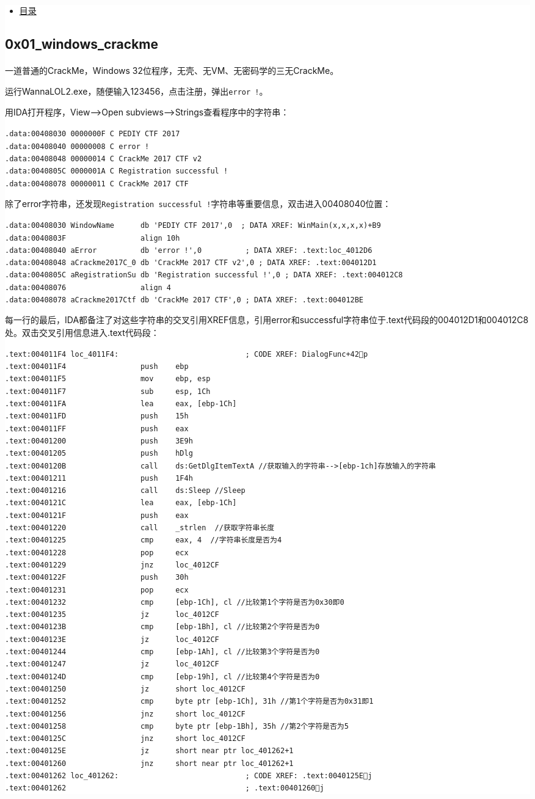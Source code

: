 * [目录](https://github.com/walkerfuz/writeups/blob/master/2017/06/kanxue_ctf_2017_writeups.md)

## 0x01_windows_crackme

一道普通的CrackMe，Windows 32位程序，无壳、无VM、无密码学的三无CrackMe。

运行WannaLOL2.exe，随便输入123456，点击注册，弹出`error !`。

用IDA打开程序，View-->Open subviews-->Strings查看程序中的字符串：
```assembly
.data:00408030 0000000F C PEDIY CTF 2017
.data:00408040 00000008 C error !                  
.data:00408048 00000014 C CrackMe 2017 CTF v2      
.data:0040805C 0000001A C Registration successful !
.data:00408078 00000011 C CrackMe 2017 CTF         
```
除了error字符串，还发现`Registration successful !`字符串等重要信息，双击进入00408040位置：
```assembly
.data:00408030 WindowName      db 'PEDIY CTF 2017',0  ; DATA XREF: WinMain(x,x,x,x)+B9
.data:0040803F                 align 10h
.data:00408040 aError          db 'error !',0          ; DATA XREF: .text:loc_4012D6
.data:00408048 aCrackme2017C_0 db 'CrackMe 2017 CTF v2',0 ; DATA XREF: .text:004012D1
.data:0040805C aRegistrationSu db 'Registration successful !',0 ; DATA XREF: .text:004012C8
.data:00408076                 align 4
.data:00408078 aCrackme2017Ctf db 'CrackMe 2017 CTF',0 ; DATA XREF: .text:004012BE
```
每一行的最后，IDA都备注了对这些字符串的交叉引用XREF信息，引用error和successful字符串位于.text代码段的004012D1和004012C8处。双击交叉引用信息进入.text代码段：
```assembly
.text:004011F4 loc_4011F4:                             ; CODE XREF: DialogFunc+42p
.text:004011F4                 push    ebp
.text:004011F5                 mov     ebp, esp
.text:004011F7                 sub     esp, 1Ch
.text:004011FA                 lea     eax, [ebp-1Ch]
.text:004011FD                 push    15h
.text:004011FF                 push    eax
.text:00401200                 push    3E9h
.text:00401205                 push    hDlg
.text:0040120B                 call    ds:GetDlgItemTextA //获取输入的字符串-->[ebp-1ch]存放输入的字符串
.text:00401211                 push    1F4h
.text:00401216                 call    ds:Sleep //Sleep
.text:0040121C                 lea     eax, [ebp-1Ch]
.text:0040121F                 push    eax
.text:00401220                 call    _strlen  //获取字符串长度
.text:00401225                 cmp     eax, 4  //字符串长度是否为4
.text:00401228                 pop     ecx
.text:00401229                 jnz     loc_4012CF
.text:0040122F                 push    30h
.text:00401231                 pop     ecx
.text:00401232                 cmp     [ebp-1Ch], cl //比较第1个字符是否为0x30即0
.text:00401235                 jz      loc_4012CF
.text:0040123B                 cmp     [ebp-1Bh], cl //比较第2个字符是否为0
.text:0040123E                 jz      loc_4012CF
.text:00401244                 cmp     [ebp-1Ah], cl //比较第3个字符是否为0
.text:00401247                 jz      loc_4012CF
.text:0040124D                 cmp     [ebp-19h], cl //比较第4个字符是否为0
.text:00401250                 jz      short loc_4012CF
.text:00401252                 cmp     byte ptr [ebp-1Ch], 31h //第1个字符是否为0x31即1
.text:00401256                 jnz     short loc_4012CF
.text:00401258                 cmp     byte ptr [ebp-1Bh], 35h //第2个字符是否为5
.text:0040125C                 jnz     short loc_4012CF
.text:0040125E                 jz      short near ptr loc_401262+1
.text:00401260                 jnz     short near ptr loc_401262+1
.text:00401262 loc_401262:                             ; CODE XREF: .text:0040125Ej
.text:00401262                                         ; .text:00401260j
```